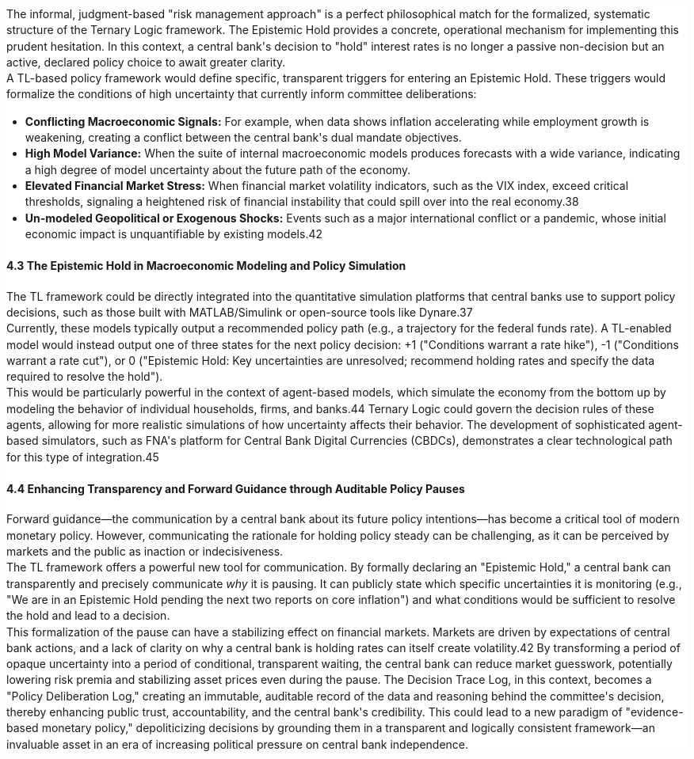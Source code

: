 The informal, judgment-based "risk management approach" is a perfect philosophical match for the formalized, systematic structure of the Ternary Logic framework. The Epistemic Hold provides a concrete, operational mechanism for implementing this prudent hesitation. In this context, a central bank's decision to "hold" interest rates is no longer a passive non-decision but an active, declared policy choice to await greater clarity.  
A TL-based policy framework would define specific, transparent triggers for entering an Epistemic Hold. These triggers would formalize the conditions of high uncertainty that currently inform committee deliberations:

* **Conflicting Macroeconomic Signals:** For example, when data shows inflation accelerating while employment growth is weakening, creating a conflict between the central bank's dual mandate objectives.  
* **High Model Variance:** When the suite of internal macroeconomic models produces forecasts with a wide variance, indicating a high degree of model uncertainty about the future path of the economy.  
* **Elevated Financial Market Stress:** When financial market volatility indicators, such as the VIX index, exceed critical thresholds, signaling a heightened risk of financial instability that could spill over into the real economy.38  
* **Un-modeled Geopolitical or Exogenous Shocks:** Events such as a major international conflict or a pandemic, whose initial economic impact is unquantifiable by existing models.42

#### **4.3 The Epistemic Hold in Macroeconomic Modeling and Policy Simulation**

The TL framework could be directly integrated into the quantitative simulation platforms that central banks use to support policy decisions, such as those built with MATLAB/Simulink or open-source tools like Dynare.37  
Currently, these models typically output a recommended policy path (e.g., a trajectory for the federal funds rate). A TL-enabled model would instead output one of three states for the next policy decision: \+1 ("Conditions warrant a rate hike"), \-1 ("Conditions warrant a rate cut"), or 0 ("Epistemic Hold: Key uncertainties are unresolved; recommend holding rates and specify the data required to resolve the hold").  
This would be particularly powerful in the context of agent-based models, which simulate the economy from the bottom up by modeling the behavior of individual households, firms, and banks.44 Ternary Logic could govern the decision rules of these agents, allowing for more realistic simulations of how uncertainty affects their behavior. The development of sophisticated agent-based simulators, such as FNA's platform for Central Bank Digital Currencies (CBDCs), demonstrates a clear technological path for this type of integration.45

#### **4.4 Enhancing Transparency and Forward Guidance through Auditable Policy Pauses**

Forward guidance—the communication by a central bank about its future policy intentions—has become a critical tool of modern monetary policy. However, communicating the rationale for holding policy steady can be challenging, as it can be perceived by markets and the public as inaction or indecisiveness.  
The TL framework offers a powerful new tool for communication. By formally declaring an "Epistemic Hold," a central bank can transparently and precisely communicate *why* it is pausing. It can publicly state which specific uncertainties it is monitoring (e.g., "We are in an Epistemic Hold pending the next two reports on core inflation") and what conditions would be sufficient to resolve the hold and lead to a decision.  
This formalization of the pause can have a stabilizing effect on financial markets. Markets are driven by expectations of central bank actions, and a lack of clarity on why a central bank is holding rates can itself create volatility.42 By transforming a period of opaque uncertainty into a period of conditional, transparent waiting, the central bank can reduce market guesswork, potentially lowering risk premia and stabilizing asset prices even during the pause. The Decision Trace Log, in this context, becomes a "Policy Deliberation Log," creating an immutable, auditable record of the data and reasoning behind the committee's decision, thereby enhancing public trust, accountability, and the central bank's credibility. This could lead to a new paradigm of "evidence-based monetary policy," depoliticizing decisions by grounding them in a transparent and logically consistent framework—an invaluable asset in an era of increasing political pressure on central bank independence.
